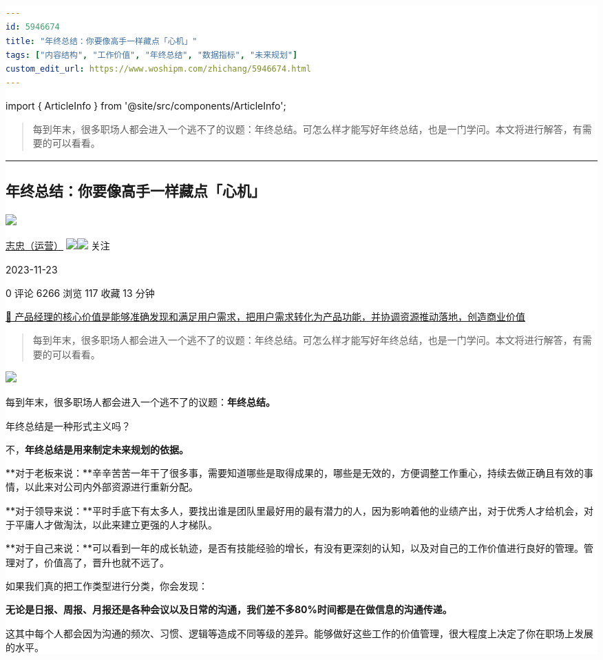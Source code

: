 ```yaml
---
id: 5946674
title: "年终总结：你要像高手一样藏点「心机」"
tags: ["内容结构", "工作价值", "年终总结", "数据指标", "未来规划"]
custom_edit_url: https://www.woshipm.com/zhichang/5946674.html
---
```

import { ArticleInfo } from '@site/src/components/ArticleInfo';

<ArticleInfo
    author="志忠（运营）"
    authorLink="https://www.woshipm.com/u/958779"
    published="2023-11-23"
    views={6266}
    comments={0}
    collects={117}
/>

> 每到年末，很多职场人都会进入一个逃不了的议题：年终总结。可怎么样才能写好年终总结，也是一门学问。本文将进行解答，有需要的可以看看。

---

## 年终总结：你要像高手一样藏点「心机」

[![](https://static.woshipm.com/view/woshipm_api_def_20231128172829_3610.jpg?imageView2/1/w/72/h/72/q/100)](https://www.woshipm.com/u/958779)

[志忠（运营）](https://www.woshipm.com/u/958779) ![](https://static.woshipm.com/tag/1121_1@2x.png)![](https://static.woshipm.com/tag/2405_1@2x.png) 关注

2023-11-23

0 评论 6266 浏览 117 收藏 13 分钟

[🔗 产品经理的核心价值是能够准确发现和满足用户需求，把用户需求转化为产品功能，并协调资源推动落地，创造商业价值](https://ke.qidianla.com/courses/90pm)

> 每到年末，很多职场人都会进入一个逃不了的议题：年终总结。可怎么样才能写好年终总结，也是一门学问。本文将进行解答，有需要的可以看看。

![](https://image.woshipm.com/2023/04/13/2804a00e-d9de-11ed-8d63-00163e0b5ff3.jpg)

每到年末，很多职场人都会进入一个逃不了的议题：**年终总结。**

年终总结是一种形式主义吗？

不，**年终总结是用来制定未来规划的依据。**

**对于老板来说：**辛辛苦苦一年干了很多事，需要知道哪些是取得成果的，哪些是无效的，方便调整工作重心，持续去做正确且有效的事情，以此来对公司内外部资源进行重新分配。

**对于领导来说：**平时手底下有太多人，要找出谁是团队里最好用的最有潜力的人，因为影响着他的业绩产出，对于优秀人才给机会，对于平庸人才做淘汰，以此来建立更强的人才梯队。

**对于自己来说：**可以看到一年的成长轨迹，是否有技能经验的增长，有没有更深刻的认知，以及对自己的工作价值进行良好的管理。管理对了，价值高了，晋升也就不远了。

如果我们真的把工作类型进行分类，你会发现：

**无论是日报、周报、月报还是各种会议以及日常的沟通，我们差不多80%时间都是在做信息的沟通传递。**

这其中每个人都会因为沟通的频次、习惯、逻辑等造成不同等级的差异。能够做好这些工作的价值管理，很大程度上决定了你在职场上发展的水平。
